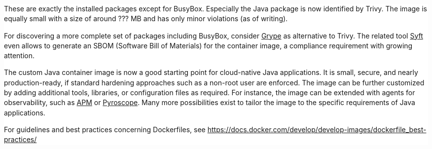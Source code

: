 These are exactly the installed packages except for BusyBox. Especially the Java package is now identified by Trivy.
The image is equally small with a size of around ??? MB and has only minor violations (as of writing).

For discovering a more complete set of packages including BusyBox, consider [Grype](https://github.com/anchore/grype) as alternative to Trivy.
The related tool [Syft](https://github.com/anchore/syft) even allows to generate an SBOM (Software Bill of Materials) for the container image, a compliance requirement with growing attention.

The custom Java container image is now a good starting point for cloud-native Java applications.
It is small, secure, and nearly production-ready, if standard hardening approaches such as a non-root user are enforced.
The image can be further customized by adding additional tools, libraries, or configuration files as required.
For instance, the image can be extended with agents for observability, such as [APM](https://www.elastic.co/guide/en/apm/agent/java/current/index.html) or [Pyroscope](https://grafana.com/oss/pyroscope/).
Many more possibilities exist to tailor the image to the specific requirements of Java applications.

For guidelines and best practices concerning Dockerfiles, see https://docs.docker.com/develop/develop-images/dockerfile_best-practices/
